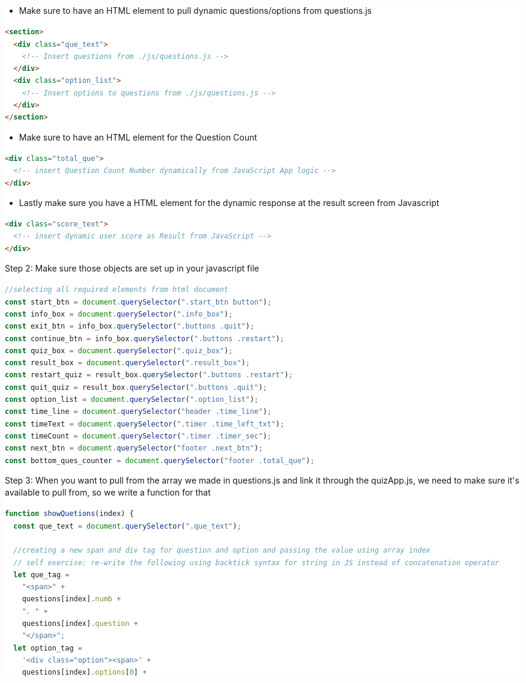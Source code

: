- Make sure to have an HTML element to pull dynamic questions/options from questions.js

```html
<section>
  <div class="que_text">
    <!-- Insert questions from ./js/questions.js -->
  </div>
  <div class="option_list">
    <!-- Insert options to questions from ./js/questions.js -->
  </div>
</section>
```

- Make sure to have an HTML element for the Question Count

```html
<div class="total_que">
  <!-- insert Question Count Number dynamically from JavaScript App logic -->
</div>
```

- Lastly make sure you have a HTML element for the dynamic response at the result screen from Javascript

```html
<div class="score_text">
  <!-- insert dynamic user score as Result from JavaScript -->
</div>
```

Step 2: Make sure those objects are set up in your javascript file

```javascript
//selecting all required elements from html document
const start_btn = document.querySelector(".start_btn button");
const info_box = document.querySelector(".info_box");
const exit_btn = info_box.querySelector(".buttons .quit");
const continue_btn = info_box.querySelector(".buttons .restart");
const quiz_box = document.querySelector(".quiz_box");
const result_box = document.querySelector(".result_box");
const restart_quiz = result_box.querySelector(".buttons .restart");
const quit_quiz = result_box.querySelector(".buttons .quit");
const option_list = document.querySelector(".option_list");
const time_line = document.querySelector("header .time_line");
const timeText = document.querySelector(".timer .time_left_txt");
const timeCount = document.querySelector(".timer .timer_sec");
const next_btn = document.querySelector("footer .next_btn");
const bottom_ques_counter = document.querySelector("footer .total_que");
```

Step 3: When you want to pull from the array we made in questions.js and link it through the quizApp.js, we need to make sure it's available to pull from, so we write a function for that

```javascript
function showQuetions(index) {
  const que_text = document.querySelector(".que_text");

  //creating a new span and div tag for question and option and passing the value using array index
  // self exercise: re-write the following using backtick syntax for string in JS instead of concatenation operator
  let que_tag =
    "<span>" +
    questions[index].numb +
    ". " +
    questions[index].question +
    "</span>";
  let option_tag =
    '<div class="option"><span>' +
    questions[index].options[0] +
```